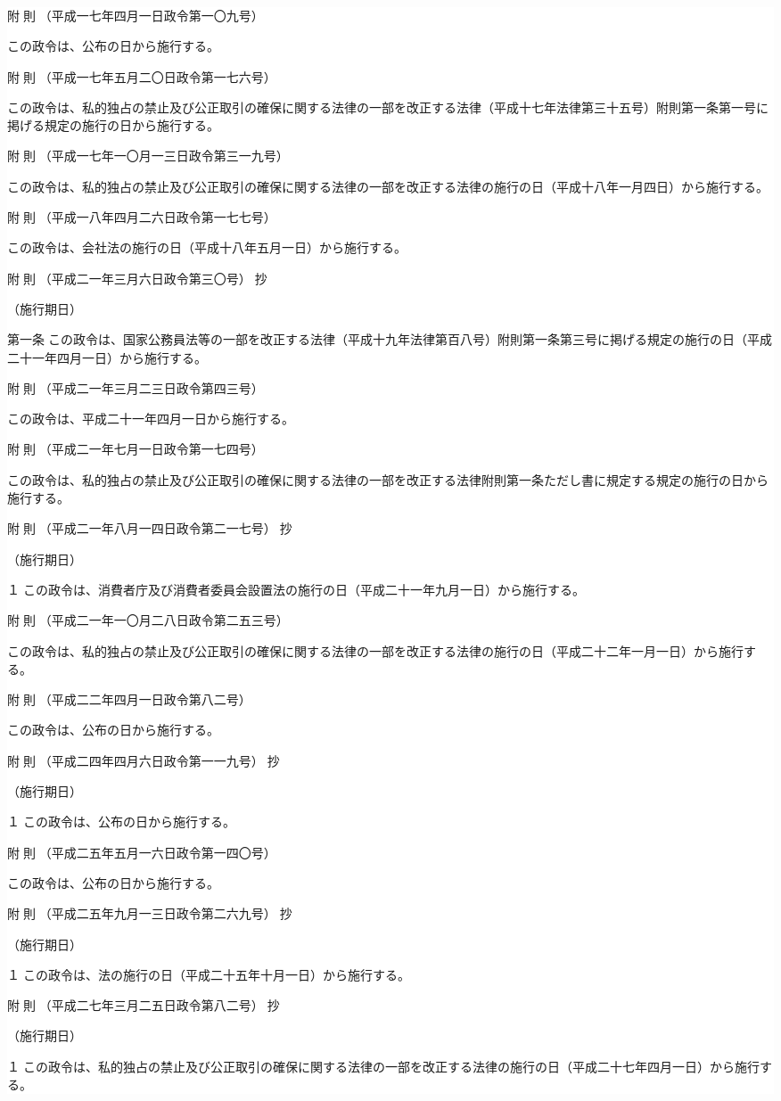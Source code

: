 附 則 （平成一七年四月一日政令第一〇九号）

この政令は、公布の日から施行する。

附 則 （平成一七年五月二〇日政令第一七六号）

この政令は、私的独占の禁止及び公正取引の確保に関する法律の一部を改正する法律（平成十七年法律第三十五号）附則第一条第一号に掲げる規定の施行の日から施行する。

附 則 （平成一七年一〇月一三日政令第三一九号）

この政令は、私的独占の禁止及び公正取引の確保に関する法律の一部を改正する法律の施行の日（平成十八年一月四日）から施行する。

附 則 （平成一八年四月二六日政令第一七七号）

この政令は、会社法の施行の日（平成十八年五月一日）から施行する。

附 則 （平成二一年三月六日政令第三〇号） 抄

（施行期日）

第一条 この政令は、国家公務員法等の一部を改正する法律（平成十九年法律第百八号）附則第一条第三号に掲げる規定の施行の日（平成二十一年四月一日）から施行する。

附 則 （平成二一年三月二三日政令第四三号）

この政令は、平成二十一年四月一日から施行する。

附 則 （平成二一年七月一日政令第一七四号）

この政令は、私的独占の禁止及び公正取引の確保に関する法律の一部を改正する法律附則第一条ただし書に規定する規定の施行の日から施行する。

附 則 （平成二一年八月一四日政令第二一七号） 抄

（施行期日）

１ この政令は、消費者庁及び消費者委員会設置法の施行の日（平成二十一年九月一日）から施行する。

附 則 （平成二一年一〇月二八日政令第二五三号）

この政令は、私的独占の禁止及び公正取引の確保に関する法律の一部を改正する法律の施行の日（平成二十二年一月一日）から施行する。

附 則 （平成二二年四月一日政令第八二号）

この政令は、公布の日から施行する。

附 則 （平成二四年四月六日政令第一一九号） 抄

（施行期日）

１ この政令は、公布の日から施行する。

附 則 （平成二五年五月一六日政令第一四〇号）

この政令は、公布の日から施行する。

附 則 （平成二五年九月一三日政令第二六九号） 抄

（施行期日）

１ この政令は、法の施行の日（平成二十五年十月一日）から施行する。

附 則 （平成二七年三月二五日政令第八二号） 抄

（施行期日）

１ この政令は、私的独占の禁止及び公正取引の確保に関する法律の一部を改正する法律の施行の日（平成二十七年四月一日）から施行する。

